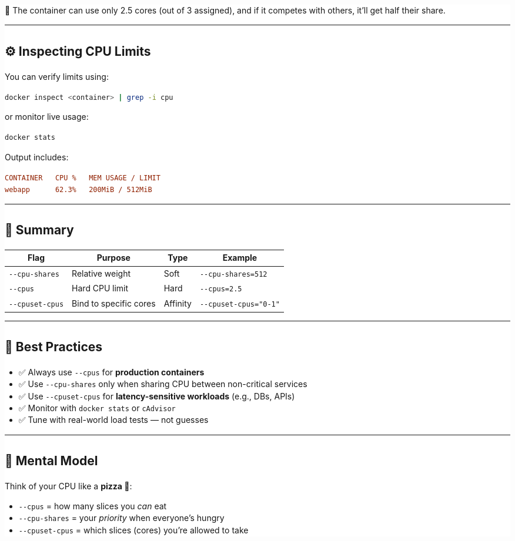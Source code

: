 🧩 The container can use only 2.5 cores (out of 3 assigned), and if it competes with others, it’ll get half their share.

---

## ⚙️ **Inspecting CPU Limits**

You can verify limits using:

```bash
docker inspect <container> | grep -i cpu
```

or monitor live usage:

```bash
docker stats
```

Output includes:

```ini
CONTAINER   CPU %   MEM USAGE / LIMIT
webapp      62.3%   200MiB / 512MiB
```

---

## 🏁 **Summary**

| Flag            | Purpose                | Type     | Example               |
| --------------- | ---------------------- | -------- | --------------------- |
| `--cpu-shares`  | Relative weight        | Soft     | `--cpu-shares=512`    |
| `--cpus`        | Hard CPU limit         | Hard     | `--cpus=2.5`          |
| `--cpuset-cpus` | Bind to specific cores | Affinity | `--cpuset-cpus="0-1"` |

---

## 🚨 **Best Practices**

- ✅ Always use `--cpus` for **production containers**
- ✅ Use `--cpu-shares` only when sharing CPU between non-critical services
- ✅ Use `--cpuset-cpus` for **latency-sensitive workloads** (e.g., DBs, APIs)
- ✅ Monitor with `docker stats` or `cAdvisor`
- ✅ Tune with real-world load tests — not guesses

---

## 🧩 **Mental Model**

Think of your CPU like a **pizza 🍕**:

- `--cpus` = how many slices you _can_ eat
- `--cpu-shares` = your _priority_ when everyone’s hungry
- `--cpuset-cpus` = which slices (cores) you’re allowed to take
